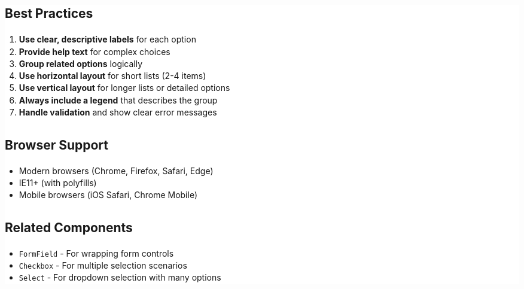 ## Best Practices

1. **Use clear, descriptive labels** for each option
2. **Provide help text** for complex choices
3. **Group related options** logically
4. **Use horizontal layout** for short lists (2-4 items)
5. **Use vertical layout** for longer lists or detailed options
6. **Always include a legend** that describes the group
7. **Handle validation** and show clear error messages

## Browser Support

- Modern browsers (Chrome, Firefox, Safari, Edge)
- IE11+ (with polyfills)
- Mobile browsers (iOS Safari, Chrome Mobile)

## Related Components

- `FormField` - For wrapping form controls
- `Checkbox` - For multiple selection scenarios
- `Select` - For dropdown selection with many options
